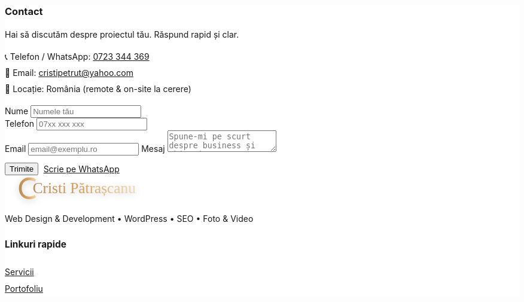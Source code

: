   
  <section id="contact">
    <div class="container contact">
      <div class="reveal">
        <h3 class="title">Contact</h3>
        <p class="sub">Hai să discutăm despre proiectul tău. Răspund rapid și clar.</p>
        <ul style="list-style:none;padding:0;margin:0 0 1rem 0;line-height:1.9">
          <li>📞 Telefon / WhatsApp: <a href="https://wa.me/40723344369?text=Bună!%20Aș%20vrea%20o%20ofertă%20pentru%20un%20site." target="_blank">0723 344 369</a></li>
          <li>📧 Email: <a href="mailto:cristipetrut@yahoo.com">cristipetrut@yahoo.com</a></li>
          <li>📍 Locație: România (remote & on-site la cerere)</li>
        </ul>
      </div>
      <form class="reveal" onsubmit="event.preventDefault(); window.location.href='mailto:cristipetrut@yahoo.com?subject=Cerere%20oferta%20site&body=Nume:%20%0ATelefon:%20%0ADescriere%20proiect:%20';">
        <div class="row">
          <div>
            <label for="nume">Nume</label>
            <input id="nume" name="nume" placeholder="Numele tău" required>
          </div>
          <div>
            <label for="telefon">Telefon</label>
            <input id="telefon" name="telefon" placeholder="07xx xxx xxx" required>
          </div>
        </div>
        <label for="email">Email</label>
        <input id="email" name="email" type="email" placeholder="email@exemplu.ro" required>
        <label for="mesaj">Mesaj</label>
        <textarea id="mesaj" name="mesaj" placeholder="Spune-mi pe scurt despre business și obiective."></textarea>
        <div style="display:flex;gap:.6rem;align-items:center;margin-top:12px">
          <button class="cta" type="submit">Trimite</button>
          <a class="btn ghost" href="https://wa.me/40723344369?text=Bună!%20Aș%20vrea%20o%20ofertă%20pentru%20un%20site." target="_blank">Scrie pe WhatsApp</a>
        </div>
      </form>
    </div>
  </section>

  
  <footer>
    <div class="container foot">
      <div>
        <!-- Logo mic în footer -->
        <svg viewBox="0 0 820 160" xmlns="http://www.w3.org/2000/svg" style="height:44px;filter:drop-shadow(0 2px 6px rgba(0,0,0,.2))">
          <defs>
            <linearGradient id="g2" x1="0%" y1="0%" x2="100%" y2="0%">
              <stop offset="0%" stop-color="#b88a55"/><stop offset="50%" stop-color="#d6a25e"/><stop offset="100%" stop-color="#f1d9b5"/>
            </linearGradient>
          </defs>
          <path d="M86,80c0,38 26,66 64,66c16,0 29,-4 41,-12l-8,-14c-10,7 -21,10 -34,10c-28,0 -46,-20 -46,-50c0,-31 18,-50 46,-50c13,0 24,3 34,10l8,-14c-12,-8 -25,-12 -41,-12c-38,0 -64,28 -64,66z" fill="url(#g2)"/>
          <text x="170" y="108" font-family="'Great Vibes', cursive" font-size="92" fill="url(#g2)">Cristi Pătrașcanu</text>
        </svg>
        <p class="sub">Web Design & Development • WordPress • SEO • Foto & Video</p>
      </div>
      <div>
        <h4 class="title" style="font-size:1.1rem">Linkuri rapide</h4>
        <ul style="list-style:none;padding:0;margin:0;line-height:2">
          <li><a href="#servicii">Servicii</a></li>
          <li><a href="#portofoliu">Portofoliu</a></li>